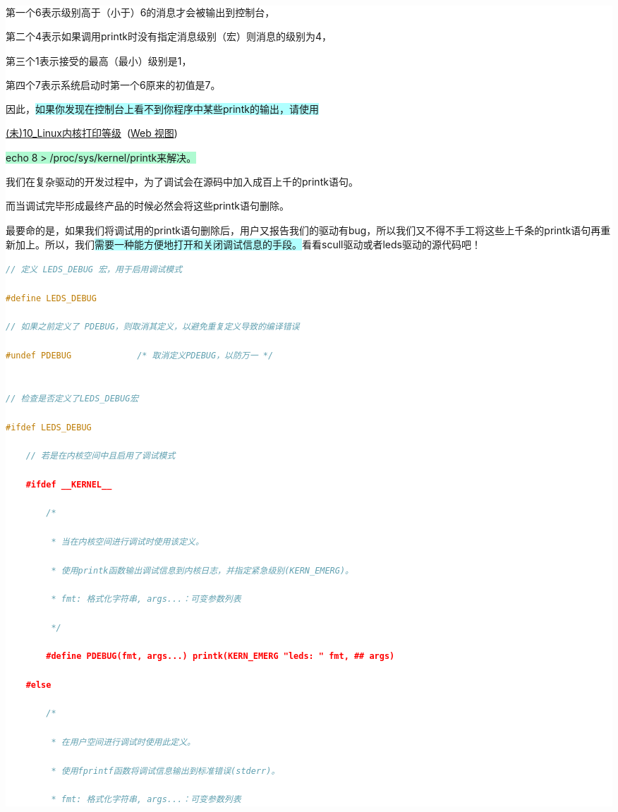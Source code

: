 第一个6表示级别高于（小于）6的消息才会被输出到控制台，

第二个4表示如果调用printk时没有指定消息级别（宏）则消息的级别为4，

第三个1表示接受的最高（最小）级别是1，

第四个7表示系统启动时第一个6原来的初值是7。

因此，<span style="background:#b1ffff">如果你发现在控制台上看不到你程序中某些printk的输出，请使用</span>

[(未)10_Linux内核打印等级](onenote:https://d.docs.live.net/52D4B76BB0FFCF51/Documents/\(RK3568\)Linux驱动开发/第四期_高级字符设备进阶.one#\(未\)10_Linux内核打印等级&section-id={1F166380-B24F-4E1B-AF2C-66F0276941FF}&page-id={3EABD929-E037-46CC-AC15-0F639CF7C725}&end)  ([Web 视图](https://onedrive.live.com/view.aspx?resid=52D4B76BB0FFCF51%21se8c325913f784bf694d429e5ee2ab2be&id=documents&wd=target%28%E7%AC%AC%E5%9B%9B%E6%9C%9F_%E9%AB%98%E7%BA%A7%E5%AD%97%E7%AC%A6%E8%AE%BE%E5%A4%87%E8%BF%9B%E9%98%B6.one%7C1F166380-B24F-4E1B-AF2C-66F0276941FF%2F%28%E6%9C%AA%5C%2910_Linux%E5%86%85%E6%A0%B8%E6%89%93%E5%8D%B0%E7%AD%89%E7%BA%A7%7C3EABD929-E037-46CC-AC15-0F639CF7C725%2F%29&wdpartid=%7b4BF8EA1C-76DE-4B46-8BE2-2072518639EF%7d%7b1%7d&wdsectionfileid=52D4B76BB0FFCF51!safb9ad9e4b6b4279a5cd95f82092efe2))

<span style="background:#affad1">echo 8 > /proc/sys/kernel/printk来解决。</span>

我们在复杂驱动的开发过程中，为了调试会在源码中加入成百上千的printk语句。

而当调试完毕形成最终产品的时候必然会将这些printk语句删除。

最要命的是，如果我们将调试用的printk语句删除后，用户又报告我们的驱动有bug，所以我们又不得不手工将这些上千条的printk语句再重新加上。所以，我们<span style="background:#b1ffff">需要一种能方便地打开和关闭调试信息的手段。</span>看看scull驱动或者leds驱动的源代码吧！

```cpp
// 定义 LEDS_DEBUG 宏，用于启用调试模式

#define LEDS_DEBUG

// 如果之前定义了 PDEBUG，则取消其定义，以避免重复定义导致的编译错误

#undef PDEBUG             /* 取消定义PDEBUG，以防万一 */


// 检查是否定义了LEDS_DEBUG宏

#ifdef LEDS_DEBUG

    // 若是在内核空间中且启用了调试模式

    #ifdef __KERNEL__

        /*

         * 当在内核空间进行调试时使用该定义。

         * 使用printk函数输出调试信息到内核日志，并指定紧急级别(KERN_EMERG)。

         * fmt: 格式化字符串, args...：可变参数列表

         */

        #define PDEBUG(fmt, args...) printk(KERN_EMERG "leds: " fmt, ## args)

    #else

        /*

         * 在用户空间进行调试时使用此定义。

         * 使用fprintf函数将调试信息输出到标准错误(stderr)。

         * fmt: 格式化字符串, args...：可变参数列表

```